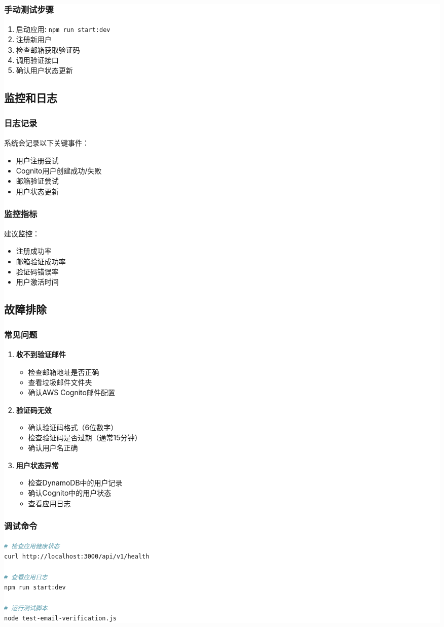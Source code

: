 ### 手动测试步骤

1. 启动应用: `npm run start:dev`
2. 注册新用户
3. 检查邮箱获取验证码
4. 调用验证接口
5. 确认用户状态更新

## 监控和日志

### 日志记录

系统会记录以下关键事件：
- 用户注册尝试
- Cognito用户创建成功/失败
- 邮箱验证尝试
- 用户状态更新

### 监控指标

建议监控：
- 注册成功率
- 邮箱验证成功率
- 验证码错误率
- 用户激活时间

## 故障排除

### 常见问题

1. **收不到验证邮件**
   - 检查邮箱地址是否正确
   - 查看垃圾邮件文件夹
   - 确认AWS Cognito邮件配置

2. **验证码无效**
   - 确认验证码格式（6位数字）
   - 检查验证码是否过期（通常15分钟）
   - 确认用户名正确

3. **用户状态异常**
   - 检查DynamoDB中的用户记录
   - 确认Cognito中的用户状态
   - 查看应用日志

### 调试命令

```bash
# 检查应用健康状态
curl http://localhost:3000/api/v1/health

# 查看应用日志
npm run start:dev

# 运行测试脚本
node test-email-verification.js
```
